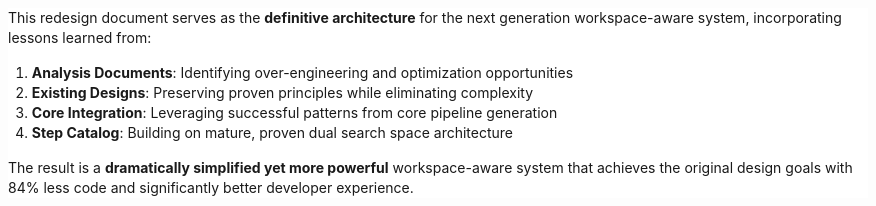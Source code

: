 This redesign document serves as the **definitive architecture** for the next generation workspace-aware system, incorporating lessons learned from:

1. **Analysis Documents**: Identifying over-engineering and optimization opportunities
2. **Existing Designs**: Preserving proven principles while eliminating complexity
3. **Core Integration**: Leveraging successful patterns from core pipeline generation
4. **Step Catalog**: Building on mature, proven dual search space architecture

The result is a **dramatically simplified yet more powerful** workspace-aware system that achieves the original design goals with 84% less code and significantly better developer experience.
